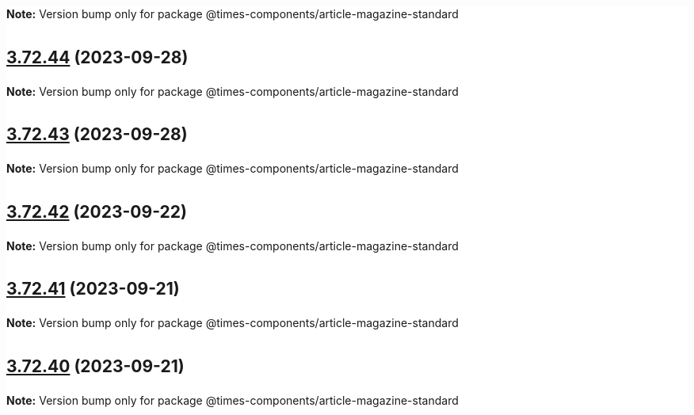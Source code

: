 **Note:** Version bump only for package @times-components/article-magazine-standard





## [3.72.44](https://github.com/newsuk/times-components/compare/@times-components/article-magazine-standard@3.72.43...@times-components/article-magazine-standard@3.72.44) (2023-09-28)

**Note:** Version bump only for package @times-components/article-magazine-standard





## [3.72.43](https://github.com/newsuk/times-components/compare/@times-components/article-magazine-standard@3.72.42...@times-components/article-magazine-standard@3.72.43) (2023-09-28)

**Note:** Version bump only for package @times-components/article-magazine-standard





## [3.72.42](https://github.com/newsuk/times-components/compare/@times-components/article-magazine-standard@3.72.41...@times-components/article-magazine-standard@3.72.42) (2023-09-22)

**Note:** Version bump only for package @times-components/article-magazine-standard





## [3.72.41](https://github.com/newsuk/times-components/compare/@times-components/article-magazine-standard@3.72.40...@times-components/article-magazine-standard@3.72.41) (2023-09-21)

**Note:** Version bump only for package @times-components/article-magazine-standard





## [3.72.40](https://github.com/newsuk/times-components/compare/@times-components/article-magazine-standard@3.72.39...@times-components/article-magazine-standard@3.72.40) (2023-09-21)

**Note:** Version bump only for package @times-components/article-magazine-standard




